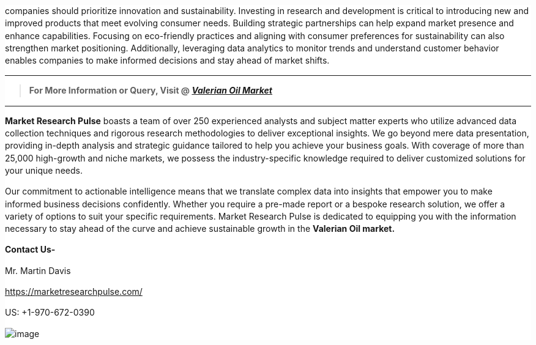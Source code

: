 companies should prioritize innovation and sustainability. Investing in research and development is critical to introducing new and improved products that meet evolving consumer needs. Building strategic partnerships can help expand market presence and enhance capabilities. Focusing on eco-friendly practices and aligning with consumer preferences for sustainability can also strengthen market positioning. Additionally, leveraging data analytics to monitor trends and understand customer behavior enables companies to make informed decisions and stay ahead of market shifts.</p><hr /><blockquote><p><strong>For More Information or Query, Visit @&nbsp;<em><a href="https://marketresearchpulse.com/report/48342/valerian-oil-market?utm_source=Linkedin&utm_medium=0115">Valerian Oil Market</a></em></strong></p></blockquote><hr /><p><strong>Market Research Pulse</strong> boasts a team of over 250 experienced analysts and subject matter experts who utilize advanced data collection techniques and rigorous research methodologies to deliver exceptional insights. We go beyond mere data presentation, providing in-depth analysis and strategic guidance tailored to help you achieve your business goals. With coverage of more than 25,000 high-growth and niche markets, we possess the industry-specific knowledge required to deliver customized solutions for your unique needs.</p><p>Our commitment to actionable intelligence means that we translate complex data into insights that empower you to make informed business decisions confidently. Whether you require a pre-made report or a bespoke research solution, we offer a variety of options to suit your specific requirements. Market Research Pulse is dedicated to equipping you with the information necessary to stay ahead of the curve and achieve sustainable growth in the <strong>Valerian Oil market.</strong></p><p><strong>Contact Us-</strong></p><p>Mr. Martin Davis</p><p>https://marketresearchpulse.com/</p><p>US: +1-970-672-0390</p>
![image](https://github.com/user-attachments/assets/bdbd786b-3a48-4511-8f3d-2e6ba25cbd32)
